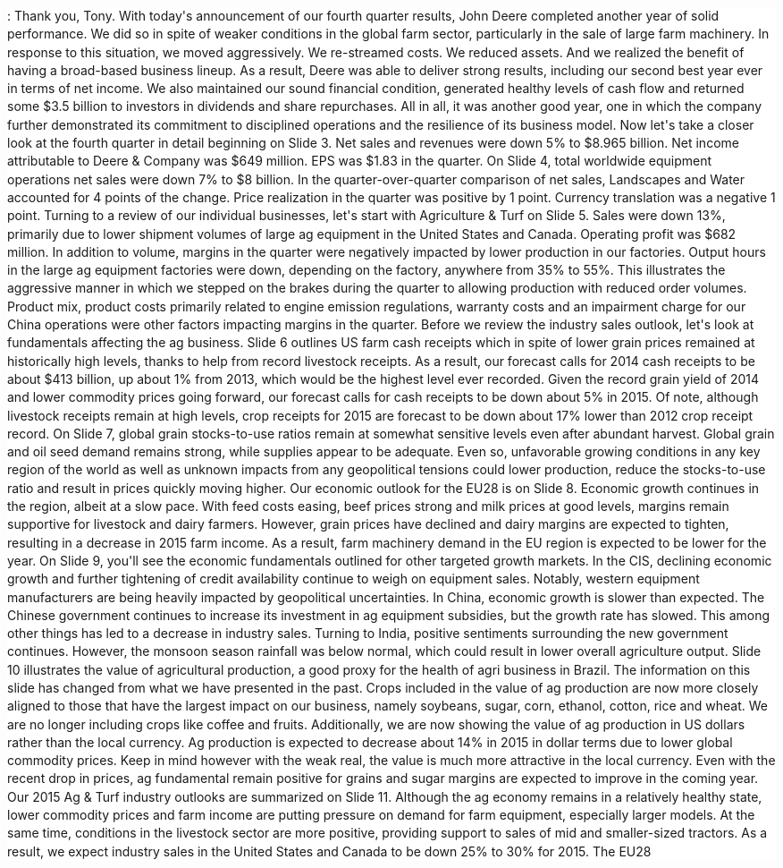 : Thank you, Tony. With today's announcement of our fourth quarter results, John Deere completed another year of solid performance. We did so in spite of weaker conditions in the global farm sector, particularly in the sale of large farm machinery. In response to this situation, we moved aggressively. We re-streamed costs. We reduced assets. And we realized the benefit of having a broad-based business lineup. As a result, Deere was able to deliver strong results, including our second best year ever in terms of net income. We also maintained our sound financial condition, generated healthy levels of cash flow and returned some $3.5 billion to investors in dividends and share repurchases. All in all, it was another good year, one in which the company further demonstrated its commitment to disciplined operations and the resilience of its business model. Now let's take a closer look at the fourth quarter in detail beginning on Slide 3. Net sales and revenues were down 5% to $8.965 billion. Net income attributable to Deere & Company was $649 million. EPS was $1.83 in the quarter. On Slide 4, total worldwide equipment operations net sales were down 7% to $8 billion. In the quarter-over-quarter comparison of net sales, Landscapes and Water accounted for 4 points of the change. Price realization in the quarter was positive by 1 point. Currency translation was a negative 1 point. Turning to a review of our individual businesses, let's start with Agriculture & Turf on Slide 5. Sales were down 13%, primarily due to lower shipment volumes of large ag equipment in the United States and Canada. Operating profit was $682 million. In addition to volume, margins in the quarter were negatively impacted by lower production in our factories. Output hours in the large ag equipment factories were down, depending on the factory, anywhere from 35% to 55%. This illustrates the aggressive manner in which we stepped on the brakes during the quarter to allowing production with reduced order volumes. Product mix, product costs primarily related to engine emission regulations, warranty costs and an impairment charge for our China operations were other factors impacting margins in the quarter. Before we review the industry sales outlook, let's look at fundamentals affecting the ag business. Slide 6 outlines US farm cash receipts which in spite of lower grain prices remained at historically high levels, thanks to help from record livestock receipts. As a result, our forecast calls for 2014 cash receipts to be about $413 billion, up about 1% from 2013, which would be the highest level ever recorded. Given the record grain yield of 2014 and lower commodity prices going forward, our forecast calls for cash receipts to be down about 5% in 2015. Of note, although livestock receipts remain at high levels, crop receipts for 2015 are forecast to be down about 17% lower than 2012 crop receipt record. On Slide 7, global grain stocks-to-use ratios remain at somewhat sensitive levels even after abundant harvest. Global grain and oil seed demand remains strong, while supplies appear to be adequate. Even so, unfavorable growing conditions in any key region of the world as well as unknown impacts from any geopolitical tensions could lower production, reduce the stocks-to-use ratio and result in prices quickly moving higher. Our economic outlook for the EU28 is on Slide 8. Economic growth continues in the region, albeit at a slow pace. With feed costs easing, beef prices strong and milk prices at good levels, margins remain supportive for livestock and dairy farmers. However, grain prices have declined and dairy margins are expected to tighten, resulting in a decrease in 2015 farm income. As a result, farm machinery demand in the EU region is expected to be lower for the year. On Slide 9, you'll see the economic fundamentals outlined for other targeted growth markets. In the CIS, declining economic growth and further tightening of credit availability continue to weigh on equipment sales. Notably, western equipment manufacturers are being heavily impacted by geopolitical uncertainties. In China, economic growth is slower than expected. The Chinese government continues to increase its investment in ag equipment subsidies, but the growth rate has slowed. This among other things has led to a decrease in industry sales. Turning to India, positive sentiments surrounding the new government continues. However, the monsoon season rainfall was below normal, which could result in lower overall agriculture output. Slide 10 illustrates the value of agricultural production, a good proxy for the health of agri business in Brazil. The information on this slide has changed from what we have presented in the past. Crops included in the value of ag production are now more closely aligned to those that have the largest impact on our business, namely soybeans, sugar, corn, ethanol, cotton, rice and wheat. We are no longer including crops like coffee and fruits. Additionally, we are now showing the value of ag production in US dollars rather than the local currency. Ag production is expected to decrease about 14% in 2015 in dollar terms due to lower global commodity prices. Keep in mind however with the weak real, the value is much more attractive in the local currency. Even with the recent drop in prices, ag fundamental remain positive for grains and sugar margins are expected to improve in the coming year. Our 2015 Ag & Turf industry outlooks are summarized on Slide 11. Although the ag economy remains in a relatively healthy state, lower commodity prices and farm income are putting pressure on demand for farm equipment, especially larger models. At the same time, conditions in the livestock sector are more positive, providing support to sales of mid and smaller-sized tractors. As a result, we expect industry sales in the United States and Canada to be down 25% to 30% for 2015. The EU28